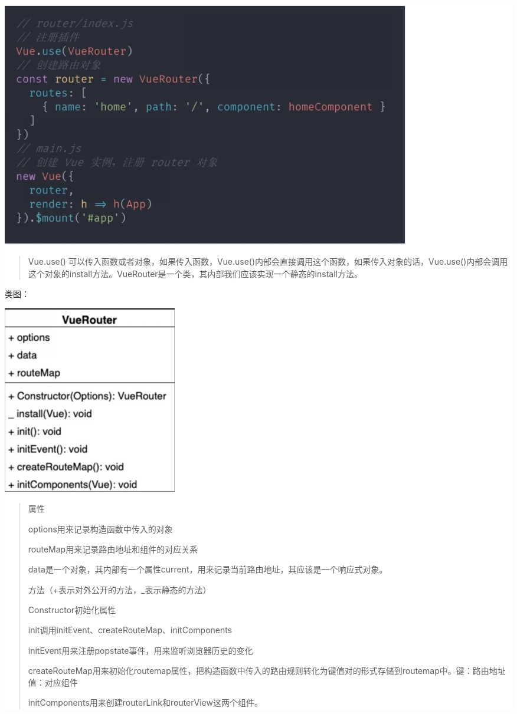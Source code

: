 ![](Vue-Router原理实现/7.jpg)

> Vue.use() 可以传入函数或者对象，如果传入函数，Vue.use()内部会直接调用这个函数，如果传入对象的话，Vue.use()内部会调用这个对象的install方法。VueRouter是一个类，其内部我们应该实现一个静态的install方法。

类图：

![](Vue-Router原理实现/8.jpg)

> 属性
>
> options用来记录构造函数中传入的对象
>
> routeMap用来记录路由地址和组件的对应关系
>
> data是一个对象，其内部有一个属性current，用来记录当前路由地址，其应该是一个响应式对象。
>
> 方法（+表示对外公开的方法，_表示静态的方法）
>
> Constructor初始化属性
>
> init调用initEvent、createRouteMap、initComponents
>
> initEvent用来注册popstate事件，用来监听浏览器历史的变化
>
> createRouteMap用来初始化routemap属性，把构造函数中传入的路由规则转化为键值对的形式存储到routemap中。键：路由地址   	值：对应组件
>
> initComponents用来创建routerLink和routerView这两个组件。
